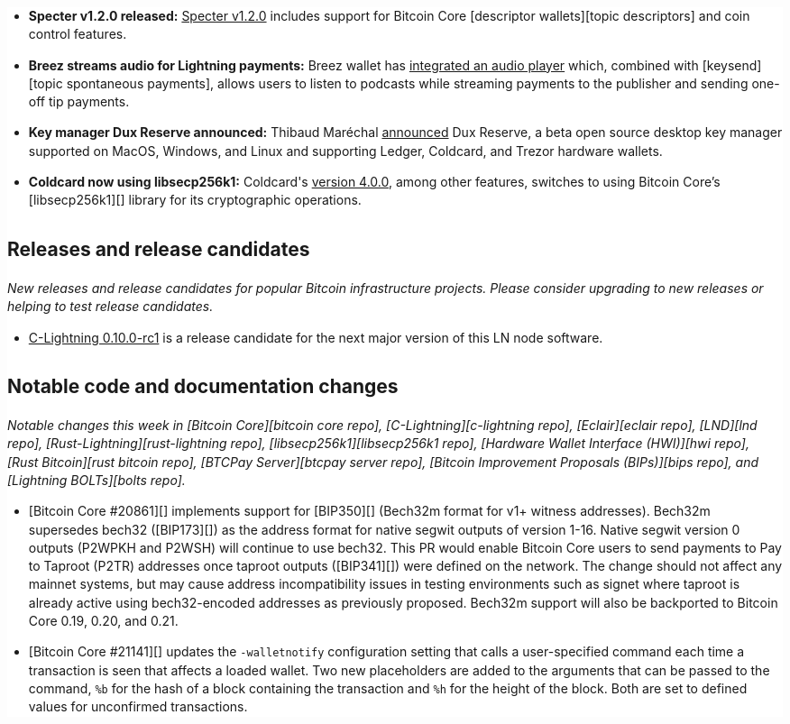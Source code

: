 - **Specter v1.2.0 released:**
  [Specter v1.2.0][specter v1.2.0] includes support for Bitcoin Core [descriptor
  wallets][topic descriptors] and coin control features.

- **Breez streams audio for Lightning payments:**
  Breez wallet has [integrated an audio player][breez podcast blog] which, combined with
  [keysend][topic spontaneous payments], allows users to listen to podcasts while
  streaming payments to the publisher and sending one-off tip payments.

- **Key manager Dux Reserve announced:**
  Thibaud Maréchal [announced][dux reserve tweet] Dux Reserve, a beta open
  source desktop key manager supported on MacOS, Windows, and Linux and
  supporting Ledger, Coldcard, and Trezor hardware wallets.

- **Coldcard now using libsecp256k1:**
  Coldcard's [version 4.0.0][coldcard blog 4.0.0], among other features, switches to using Bitcoin
  Core’s [libsecp256k1][] library for its cryptographic operations.

## Releases and release candidates

*New releases and release candidates for popular Bitcoin infrastructure
projects.  Please consider upgrading to new releases or helping to test
release candidates.*

- [C-Lightning 0.10.0-rc1][C-Lightning 0.10.0] is a release candidate
  for the next major version of this LN node software.

## Notable code and documentation changes

*Notable changes this week in [Bitcoin Core][bitcoin core repo],
[C-Lightning][c-lightning repo], [Eclair][eclair repo], [LND][lnd repo],
[Rust-Lightning][rust-lightning repo], [libsecp256k1][libsecp256k1
repo], [Hardware Wallet Interface (HWI)][hwi repo],
[Rust Bitcoin][rust bitcoin repo], [BTCPay Server][btcpay server repo],
[Bitcoin Improvement Proposals (BIPs)][bips repo], and [Lightning
BOLTs][bolts repo].*

- [Bitcoin Core #20861][] implements support for [BIP350][] (Bech32m format for v1+
  witness addresses). Bech32m supersedes bech32 ([BIP173][]) as the address format for
  native segwit outputs of version 1-16. Native segwit version 0 outputs
  (P2WPKH and P2WSH) will continue to use bech32. This PR would enable
  Bitcoin Core users to send payments to Pay to Taproot (P2TR) addresses once taproot outputs ([BIP341][]) were defined on the network.
  The change should not affect any mainnet systems, but may cause address
  incompatibility issues in testing environments such as signet where taproot
  is already active using bech32-encoded addresses as previously proposed.
  Bech32m support will also be backported to Bitcoin Core 0.19,
  0.20, and 0.21.

- [Bitcoin Core #21141][] updates the `-walletnotify` configuration
  setting that calls a user-specified command each time a transaction is
  seen that affects a loaded wallet.  Two new placeholders are added to
  the arguments that can be passed to the command, `%b` for the hash of
  a block containing the transaction and `%h` for the height of the
  block.  Both are set to defined values for unconfirmed
  transactions.


[c-lightning 0.10.0]: https://github.com/ElementsProject/lightning/releases/tag/v0.10.0rc1
[news136 safegcd]: /en/newsletters/2021/02/17/#faster-signature-operations
[graftroot proposal]: https://gnusha.org/url/https://lists.linuxfoundation.org/pipermail/bitcoin-dev/2018-February/015700.html
[original bitcoin paper]: https://bitcoin.org/bitcoin.pdf
[bech32 address security]: /en/bech32-sending-support/#address-security
[news48 oddness]: /en/newsletters/2019/05/29/#move-the-oddness-byte
[news27 taproot]: /en/newsletters/2018/12/28/#taproot
[news87 fournier proof]: /en/newsletters/2020/03/04/#taproot-in-the-generic-group-model
[dashjr quantum]: https://gnusha.org/url/https://lists.linuxfoundation.org/pipermail/bitcoin-dev/2021-March/018641.html
[friedenbach post]: https://freicoin.substack.com/p/why-im-against-taproot
[wuille stealable]: https://twitter.com/pwuille/status/1108097835365339136
[ruffing scheme]: https://gist.github.com/harding/bfd094ab488fd3932df59452e5ec753f
[fournier progress]: https://gnusha.org/url/https://lists.linuxfoundation.org/pipermail/bitcoin-dev/2021-March/018658.html
[harding bounty]: https://gnusha.org/url/https://lists.linuxfoundation.org/pipermail/bitcoin-dev/2021-March/018648.html
[provisions]: https://eprint.iacr.org/2015/1008
[nick ring]: https://twitter.com/n1ckler/status/1334240709814136833
[poelstra anon]: https://gnusha.org/url/https://lists.linuxfoundation.org/pipermail/bitcoin-dev/2021-March/018667.html
[rubin recovery]: https://gnusha.org/url/https://lists.linuxfoundation.org/pipermail/bitcoin-dev/2021-March/018643.html
[corallo recovery overhead]: https://gnusha.org/url/https://lists.linuxfoundation.org/pipermail/bitcoin-dev/2021-March/018644.html
[towns parallelization]: https://gnusha.org/url/https://lists.linuxfoundation.org/pipermail/bitcoin-dev/2021-March/018649.html
[poelstra slowdowns]: https://gnusha.org/url/https://lists.linuxfoundation.org/pipermail/bitcoin-dev/2021-March/018667.html
[poelstra patent story]: https://gnusha.org/url/https://lists.linuxfoundation.org/pipermail/bitcoin-dev/2021-March/018646.html
[##taproot-activation]: https://webchat.freenode.net/##taproot-activation
[activation meeting log]: http://gnusha.org/taproot-activation/2021-03-23.log
[news128 psbtv2]: /en/newsletters/2020/12/16/#new-psbt-version-proposed
[news70 qc]: /en/newsletters/2019/10/30/#why-does-hashing-public-keys-not-actually-provide-any-quantum-resistance
[news86 qc]: /en/newsletters/2020/02/26/#could-taproot-create-larger-security-risks-or-hinder-future-protocol-adjustments-re-quantum-threats
[tap qc1]: https://gnusha.org/url/https://lists.linuxfoundation.org/pipermail/bitcoin-dev/2018-January/015620.html
[tap qc2]: https://gnusha.org/url/https://lists.linuxfoundation.org/pipermail/bitcoin-dev/2018-December/016556.html
[rubin delegation]: https://gnusha.org/url/https://lists.linuxfoundation.org/pipermail/bitcoin-dev/2021-March/018615.html
[sighash_none]: https://btcinformation.org/en/developer-guide#term-sighash-none
[US7215773B1]: https://patents.google.com/patent/US7215773B1/en
[news140 recovery]: /en/newsletters/2021/03/17/#rescuing-lost-ln-funding-transactions
[okcoin lightning blog]: https://blog.okcoin.com/2021/03/04/how-to-use-bitcoin-lightning-network/
[dux reserve tweet]: https://twitter.com/thibm_/status/1369331407441510405
[bitmex bech32 blog]: https://blog.bitmex.com/introducing-bech32-deposits-on-bitmex-to-deepen-bitcoin-integration-lower-fees/
[news77 bitmex bech32 send]: /en/newsletters/2019/12/18/#bitmex-bech32-send-support
[specter v1.2.0]: https://github.com/cryptoadvance/specter-desktop/releases/tag/v1.2.0
[breez podcast blog]: https://medium.com/breez-technology/podcasts-on-breez-streaming-sats-for-streaming-ideas-d9361ae8a627
[coldcard blog 4.0.0]: https://blog.coinkite.com/version-4.0.0-released/